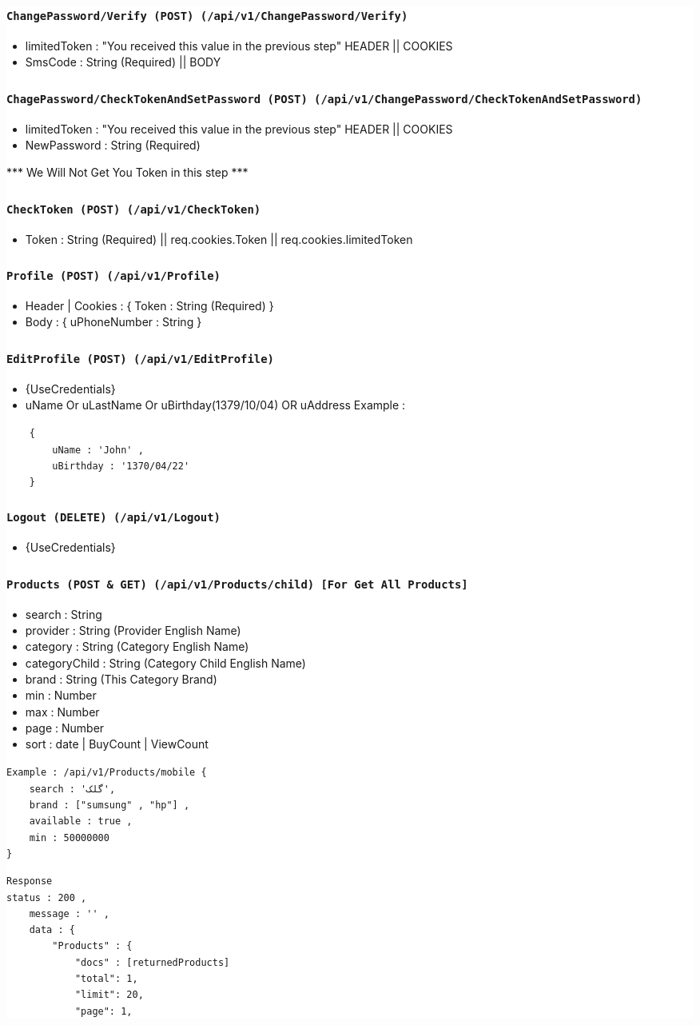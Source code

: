 ### `ChangePassword/Verify (POST) (/api/v1/ChangePassword/Verify) ` 
* limitedToken : "You received this value in the previous step" HEADER || COOKIES
* SmsCode : String (Required) || BODY


### ` ChagePassword/CheckTokenAndSetPassword (POST) (/api/v1/ChangePassword/CheckTokenAndSetPassword) `
* limitedToken : "You received this value in the previous step" HEADER || COOKIES
* NewPassword : String (Required)

*** We Will Not Get You Token in this step ***

### `CheckToken (POST) (/api/v1/CheckToken) `
* Token : String (Required) || req.cookies.Token || req.cookies.limitedToken

### `Profile (POST) (/api/v1/Profile) `
* Header | Cookies : { Token : String (Required) }
* Body : { uPhoneNumber : String }

### `EditProfile (POST) (/api/v1/EditProfile)`
* {UseCredentials}
* uName Or uLastName Or uBirthday(1379/10/04) OR uAddress
Example :
```
    {
        uName : 'John' , 
        uBirthday : '1370/04/22'
    }
```

### `Logout (DELETE) (/api/v1/Logout) `
* {UseCredentials}

### `Products (POST & GET) (/api/v1/Products/child) [For Get All Products]`
* search : String 
* provider : String (Provider English Name)
* category : String (Category English Name)
* categoryChild : String (Category Child English Name)
* brand : String (This Category Brand)
* min : Number
* max : Number
* page : Number
* sort : date | BuyCount | ViewCount
```
Example : /api/v1/Products/mobile {
    search : 'گلک',
    brand : ["sumsung" , "hp"] ,
    available : true ,
    min : 50000000 
}
```
```
Response
status : 200 , 
    message : '' ,
    data : {
        "Products" : {
            "docs" : [returnedProducts]
            "total": 1,
            "limit": 20,
            "page": 1,
```
